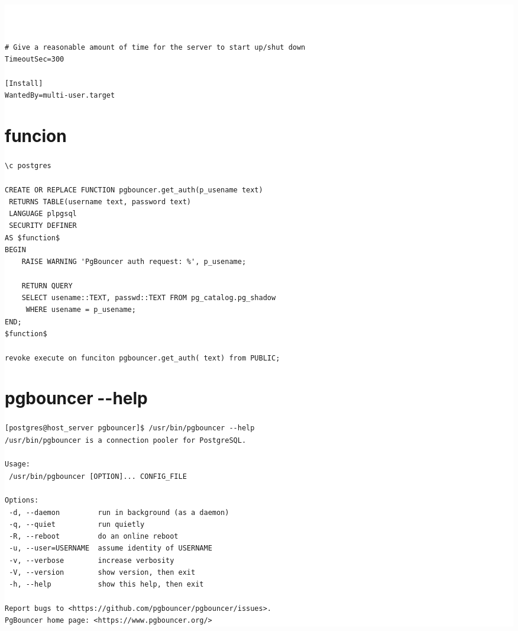  ```ssh



# Give a reasonable amount of time for the server to start up/shut down
TimeoutSec=300

[Install]
WantedBy=multi-user.target
 ```

# funcion 
 ```
\c postgres

CREATE OR REPLACE FUNCTION pgbouncer.get_auth(p_usename text)   
  RETURNS TABLE(username text, password text)                    
  LANGUAGE plpgsql                                               
  SECURITY DEFINER                                               
 AS $function$                                                   
 BEGIN                                                           
     RAISE WARNING 'PgBouncer auth request: %', p_usename;       
                                                                 
     RETURN QUERY                                                
     SELECT usename::TEXT, passwd::TEXT FROM pg_catalog.pg_shadow
      WHERE usename = p_usename;                                 
 END;                                                            
 $function$

 revoke execute on funciton pgbouncer.get_auth( text) from PUBLIC;

 ```

# pgbouncer --help 
 ```
[postgres@host_server pgbouncer]$ /usr/bin/pgbouncer --help
/usr/bin/pgbouncer is a connection pooler for PostgreSQL.

Usage:
  /usr/bin/pgbouncer [OPTION]... CONFIG_FILE

Options:
  -d, --daemon         run in background (as a daemon)
  -q, --quiet          run quietly
  -R, --reboot         do an online reboot
  -u, --user=USERNAME  assume identity of USERNAME
  -v, --verbose        increase verbosity
  -V, --version        show version, then exit
  -h, --help           show this help, then exit

Report bugs to <https://github.com/pgbouncer/pgbouncer/issues>.
PgBouncer home page: <https://www.pgbouncer.org/>
 ```
